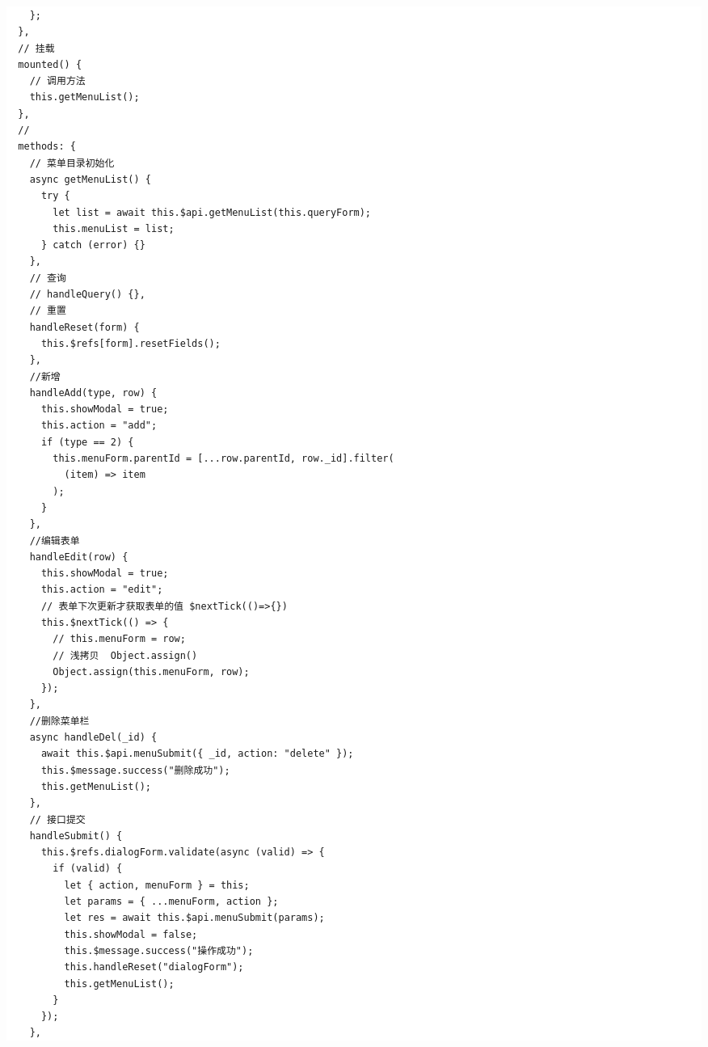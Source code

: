 ```vue
    };
  },
  // 挂载
  mounted() {
    // 调用方法
    this.getMenuList();
  },
  //
  methods: {
    // 菜单目录初始化
    async getMenuList() {
      try {
        let list = await this.$api.getMenuList(this.queryForm);
        this.menuList = list;
      } catch (error) {}
    },
    // 查询
    // handleQuery() {},
    // 重置
    handleReset(form) {
      this.$refs[form].resetFields();
    },
    //新增
    handleAdd(type, row) {
      this.showModal = true;
      this.action = "add";
      if (type == 2) {
        this.menuForm.parentId = [...row.parentId, row._id].filter(
          (item) => item
        );
      }
    },
    //编辑表单
    handleEdit(row) {
      this.showModal = true;
      this.action = "edit";
      // 表单下次更新才获取表单的值 $nextTick(()=>{})
      this.$nextTick(() => {
        // this.menuForm = row;
        // 浅拷贝  Object.assign()
        Object.assign(this.menuForm, row);
      });
    },
    //删除菜单栏
    async handleDel(_id) {
      await this.$api.menuSubmit({ _id, action: "delete" });
      this.$message.success("删除成功");
      this.getMenuList();
    },
    // 接口提交
    handleSubmit() {
      this.$refs.dialogForm.validate(async (valid) => {
        if (valid) {
          let { action, menuForm } = this;
          let params = { ...menuForm, action };
          let res = await this.$api.menuSubmit(params);
          this.showModal = false;
          this.$message.success("操作成功");
          this.handleReset("dialogForm");
          this.getMenuList();
        }
      });
    },
```
